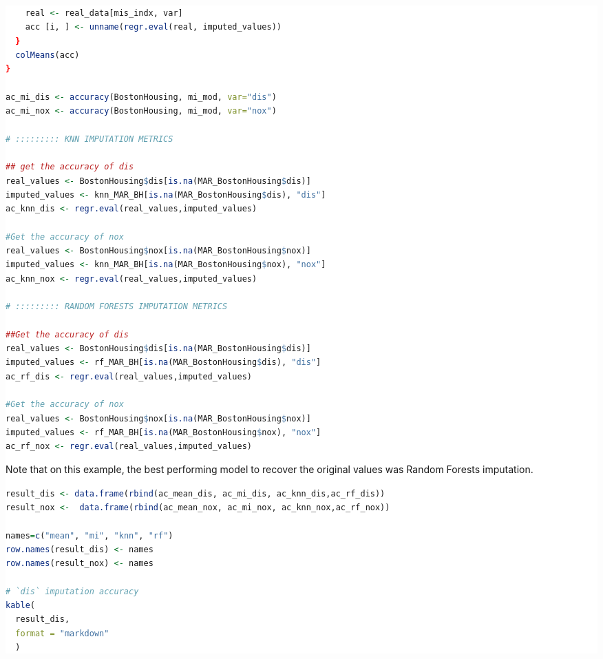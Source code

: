 ```r
    real <- real_data[mis_indx, var]
    acc [i, ] <- unname(regr.eval(real, imputed_values))
  }
  colMeans(acc)
}

ac_mi_dis <- accuracy(BostonHousing, mi_mod, var="dis")
ac_mi_nox <- accuracy(BostonHousing, mi_mod, var="nox")

# ::::::::: KNN IMPUTATION METRICS

## get the accuracy of dis
real_values <- BostonHousing$dis[is.na(MAR_BostonHousing$dis)]
imputed_values <- knn_MAR_BH[is.na(MAR_BostonHousing$dis), "dis"]
ac_knn_dis <- regr.eval(real_values,imputed_values)

#Get the accuracy of nox
real_values <- BostonHousing$nox[is.na(MAR_BostonHousing$nox)]
imputed_values <- knn_MAR_BH[is.na(MAR_BostonHousing$nox), "nox"]
ac_knn_nox <- regr.eval(real_values,imputed_values)

# ::::::::: RANDOM FORESTS IMPUTATION METRICS

##Get the accuracy of dis
real_values <- BostonHousing$dis[is.na(MAR_BostonHousing$dis)]
imputed_values <- rf_MAR_BH[is.na(MAR_BostonHousing$dis), "dis"]
ac_rf_dis <- regr.eval(real_values,imputed_values)

#Get the accuracy of nox
real_values <- BostonHousing$nox[is.na(MAR_BostonHousing$nox)]
imputed_values <- rf_MAR_BH[is.na(MAR_BostonHousing$nox), "nox"]
ac_rf_nox <- regr.eval(real_values,imputed_values)
```

Note that on this example, the best performing model to recover the original values was Random Forests imputation.


```r
result_dis <- data.frame(rbind(ac_mean_dis, ac_mi_dis, ac_knn_dis,ac_rf_dis))
result_nox <-  data.frame(rbind(ac_mean_nox, ac_mi_nox, ac_knn_nox,ac_rf_nox))

names=c("mean", "mi", "knn", "rf")
row.names(result_dis) <- names
row.names(result_nox) <- names

# `dis` imputation accuracy
kable(
  result_dis, 
  format = "markdown"
  ) 
```
